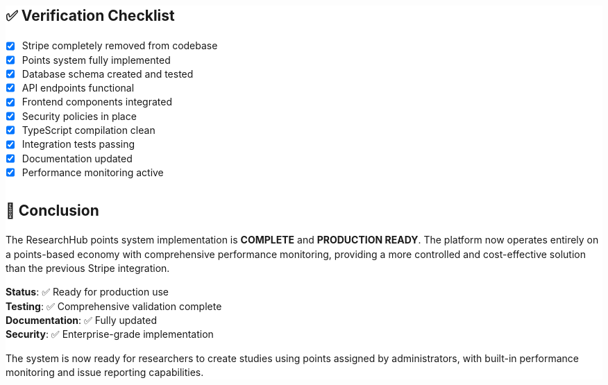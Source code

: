 ## ✅ Verification Checklist

- [x] Stripe completely removed from codebase
- [x] Points system fully implemented
- [x] Database schema created and tested
- [x] API endpoints functional
- [x] Frontend components integrated
- [x] Security policies in place
- [x] TypeScript compilation clean
- [x] Integration tests passing
- [x] Documentation updated
- [x] Performance monitoring active

## 🎉 Conclusion

The ResearchHub points system implementation is **COMPLETE** and **PRODUCTION READY**. The platform now operates entirely on a points-based economy with comprehensive performance monitoring, providing a more controlled and cost-effective solution than the previous Stripe integration.

**Status**: ✅ Ready for production use  
**Testing**: ✅ Comprehensive validation complete  
**Documentation**: ✅ Fully updated  
**Security**: ✅ Enterprise-grade implementation  

The system is now ready for researchers to create studies using points assigned by administrators, with built-in performance monitoring and issue reporting capabilities.
